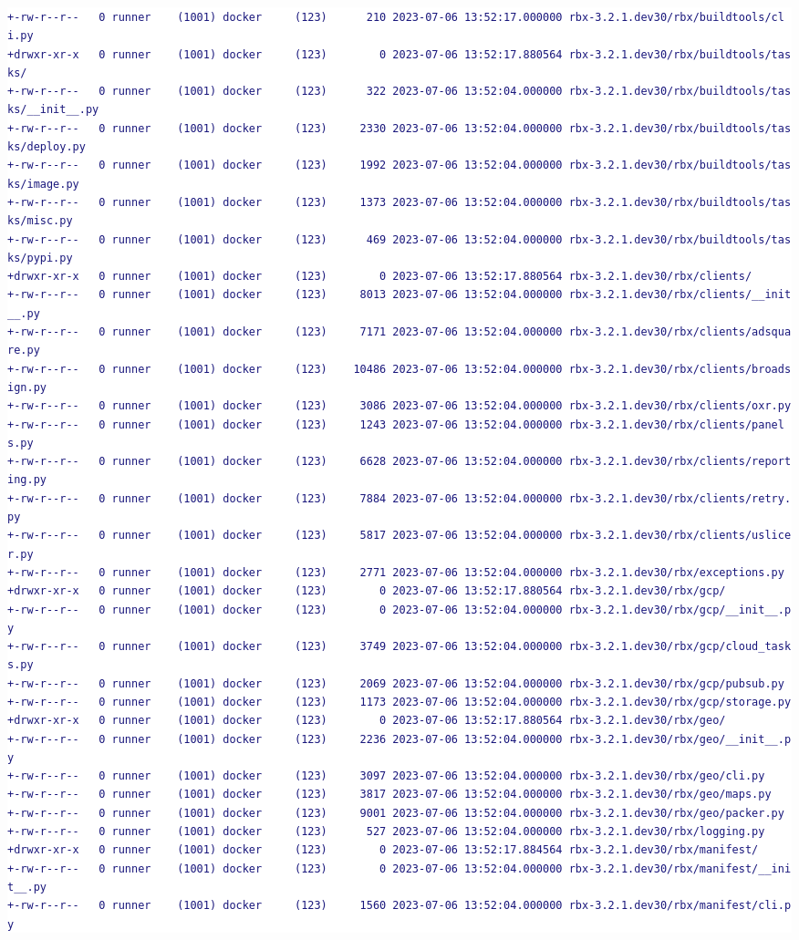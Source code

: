 ```diff
+-rw-r--r--   0 runner    (1001) docker     (123)      210 2023-07-06 13:52:17.000000 rbx-3.2.1.dev30/rbx/buildtools/cli.py
+drwxr-xr-x   0 runner    (1001) docker     (123)        0 2023-07-06 13:52:17.880564 rbx-3.2.1.dev30/rbx/buildtools/tasks/
+-rw-r--r--   0 runner    (1001) docker     (123)      322 2023-07-06 13:52:04.000000 rbx-3.2.1.dev30/rbx/buildtools/tasks/__init__.py
+-rw-r--r--   0 runner    (1001) docker     (123)     2330 2023-07-06 13:52:04.000000 rbx-3.2.1.dev30/rbx/buildtools/tasks/deploy.py
+-rw-r--r--   0 runner    (1001) docker     (123)     1992 2023-07-06 13:52:04.000000 rbx-3.2.1.dev30/rbx/buildtools/tasks/image.py
+-rw-r--r--   0 runner    (1001) docker     (123)     1373 2023-07-06 13:52:04.000000 rbx-3.2.1.dev30/rbx/buildtools/tasks/misc.py
+-rw-r--r--   0 runner    (1001) docker     (123)      469 2023-07-06 13:52:04.000000 rbx-3.2.1.dev30/rbx/buildtools/tasks/pypi.py
+drwxr-xr-x   0 runner    (1001) docker     (123)        0 2023-07-06 13:52:17.880564 rbx-3.2.1.dev30/rbx/clients/
+-rw-r--r--   0 runner    (1001) docker     (123)     8013 2023-07-06 13:52:04.000000 rbx-3.2.1.dev30/rbx/clients/__init__.py
+-rw-r--r--   0 runner    (1001) docker     (123)     7171 2023-07-06 13:52:04.000000 rbx-3.2.1.dev30/rbx/clients/adsquare.py
+-rw-r--r--   0 runner    (1001) docker     (123)    10486 2023-07-06 13:52:04.000000 rbx-3.2.1.dev30/rbx/clients/broadsign.py
+-rw-r--r--   0 runner    (1001) docker     (123)     3086 2023-07-06 13:52:04.000000 rbx-3.2.1.dev30/rbx/clients/oxr.py
+-rw-r--r--   0 runner    (1001) docker     (123)     1243 2023-07-06 13:52:04.000000 rbx-3.2.1.dev30/rbx/clients/panels.py
+-rw-r--r--   0 runner    (1001) docker     (123)     6628 2023-07-06 13:52:04.000000 rbx-3.2.1.dev30/rbx/clients/reporting.py
+-rw-r--r--   0 runner    (1001) docker     (123)     7884 2023-07-06 13:52:04.000000 rbx-3.2.1.dev30/rbx/clients/retry.py
+-rw-r--r--   0 runner    (1001) docker     (123)     5817 2023-07-06 13:52:04.000000 rbx-3.2.1.dev30/rbx/clients/uslicer.py
+-rw-r--r--   0 runner    (1001) docker     (123)     2771 2023-07-06 13:52:04.000000 rbx-3.2.1.dev30/rbx/exceptions.py
+drwxr-xr-x   0 runner    (1001) docker     (123)        0 2023-07-06 13:52:17.880564 rbx-3.2.1.dev30/rbx/gcp/
+-rw-r--r--   0 runner    (1001) docker     (123)        0 2023-07-06 13:52:04.000000 rbx-3.2.1.dev30/rbx/gcp/__init__.py
+-rw-r--r--   0 runner    (1001) docker     (123)     3749 2023-07-06 13:52:04.000000 rbx-3.2.1.dev30/rbx/gcp/cloud_tasks.py
+-rw-r--r--   0 runner    (1001) docker     (123)     2069 2023-07-06 13:52:04.000000 rbx-3.2.1.dev30/rbx/gcp/pubsub.py
+-rw-r--r--   0 runner    (1001) docker     (123)     1173 2023-07-06 13:52:04.000000 rbx-3.2.1.dev30/rbx/gcp/storage.py
+drwxr-xr-x   0 runner    (1001) docker     (123)        0 2023-07-06 13:52:17.880564 rbx-3.2.1.dev30/rbx/geo/
+-rw-r--r--   0 runner    (1001) docker     (123)     2236 2023-07-06 13:52:04.000000 rbx-3.2.1.dev30/rbx/geo/__init__.py
+-rw-r--r--   0 runner    (1001) docker     (123)     3097 2023-07-06 13:52:04.000000 rbx-3.2.1.dev30/rbx/geo/cli.py
+-rw-r--r--   0 runner    (1001) docker     (123)     3817 2023-07-06 13:52:04.000000 rbx-3.2.1.dev30/rbx/geo/maps.py
+-rw-r--r--   0 runner    (1001) docker     (123)     9001 2023-07-06 13:52:04.000000 rbx-3.2.1.dev30/rbx/geo/packer.py
+-rw-r--r--   0 runner    (1001) docker     (123)      527 2023-07-06 13:52:04.000000 rbx-3.2.1.dev30/rbx/logging.py
+drwxr-xr-x   0 runner    (1001) docker     (123)        0 2023-07-06 13:52:17.884564 rbx-3.2.1.dev30/rbx/manifest/
+-rw-r--r--   0 runner    (1001) docker     (123)        0 2023-07-06 13:52:04.000000 rbx-3.2.1.dev30/rbx/manifest/__init__.py
+-rw-r--r--   0 runner    (1001) docker     (123)     1560 2023-07-06 13:52:04.000000 rbx-3.2.1.dev30/rbx/manifest/cli.py
```
